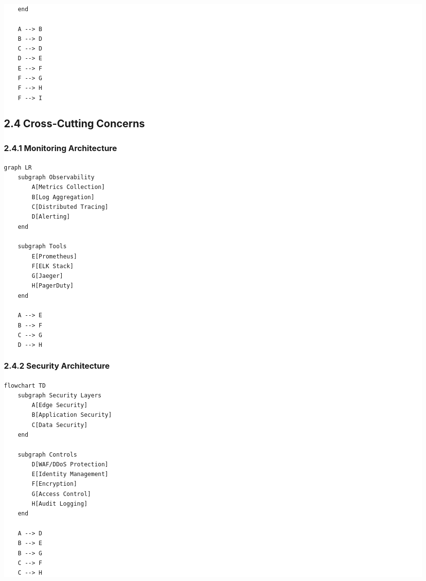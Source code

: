 ```mermaid
    end
    
    A --> B
    B --> D
    C --> D
    D --> E
    E --> F
    F --> G
    F --> H
    F --> I
```

## 2.4 Cross-Cutting Concerns

### 2.4.1 Monitoring Architecture

```mermaid
graph LR
    subgraph Observability
        A[Metrics Collection]
        B[Log Aggregation]
        C[Distributed Tracing]
        D[Alerting]
    end
    
    subgraph Tools
        E[Prometheus]
        F[ELK Stack]
        G[Jaeger]
        H[PagerDuty]
    end
    
    A --> E
    B --> F
    C --> G
    D --> H
```

### 2.4.2 Security Architecture

```mermaid
flowchart TD
    subgraph Security Layers
        A[Edge Security]
        B[Application Security]
        C[Data Security]
    end
    
    subgraph Controls
        D[WAF/DDoS Protection]
        E[Identity Management]
        F[Encryption]
        G[Access Control]
        H[Audit Logging]
    end
    
    A --> D
    B --> E
    B --> G
    C --> F
    C --> H
```
